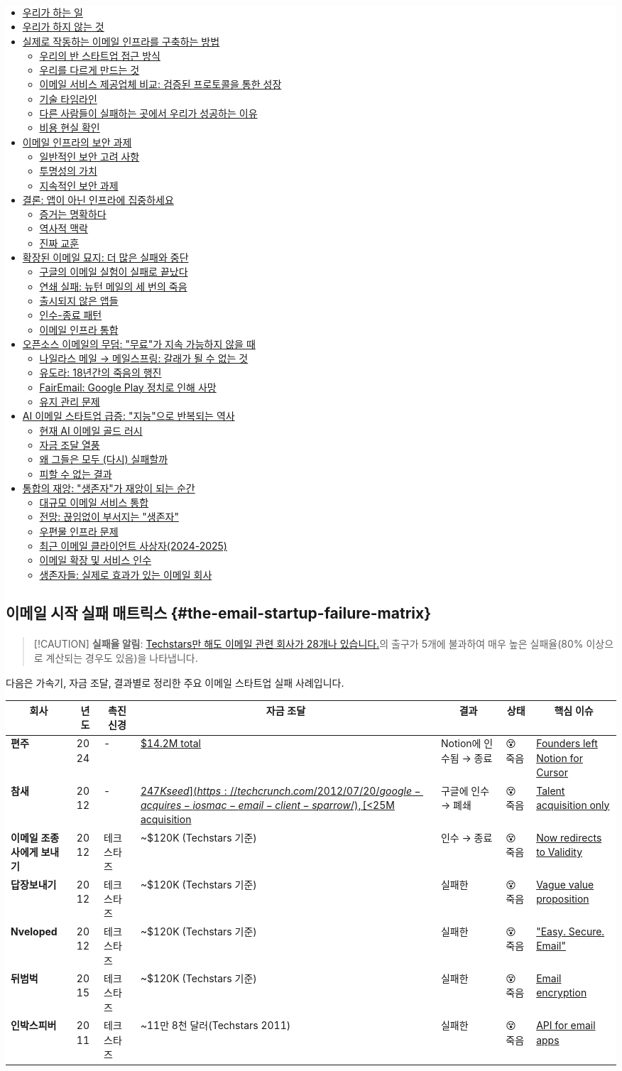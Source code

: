   * [우리가 하는 일](#what-we-do)
  * [우리가 하지 않는 것](#what-we-dont-do)
* [실제로 작동하는 이메일 인프라를 구축하는 방법](#how-we-build-email-infrastructure-that-actually-works)
  * [우리의 반 스타트업 접근 방식](#our-anti-startup-approach)
  * [우리를 다르게 만드는 것](#what-makes-us-different)
  * [이메일 서비스 제공업체 비교: 검증된 프로토콜을 통한 성장](#email-service-provider-comparison-growth-through-proven-protocols)
  * [기술 타임라인](#the-technical-timeline)
  * [다른 사람들이 실패하는 곳에서 우리가 성공하는 이유](#why-we-succeed-where-others-fail)
  * [비용 현실 확인](#the-cost-reality-check)
* [이메일 인프라의 보안 과제](#security-challenges-in-email-infrastructure)
  * [일반적인 보안 고려 사항](#common-security-considerations)
  * [투명성의 가치](#the-value-of-transparency)
  * [지속적인 보안 과제](#ongoing-security-challenges)
* [결론: 앱이 아닌 인프라에 집중하세요](#conclusion-focus-on-infrastructure-not-apps)
  * [증거는 명확하다](#the-evidence-is-clear)
  * [역사적 맥락](#the-historical-context)
  * [진짜 교훈](#the-real-lesson)
* [확장된 이메일 묘지: 더 많은 실패와 중단](#the-extended-email-graveyard-more-failures-and-shutdowns)
  * [구글의 이메일 실험이 실패로 끝났다](#googles-email-experiments-gone-wrong)
  * [연쇄 실패: 뉴턴 메일의 세 번의 죽음](#the-serial-failure-newton-mails-three-deaths)
  * [출시되지 않은 앱들](#the-apps-that-never-launched)
  * [인수-종료 패턴](#the-acquisition-to-shutdown-pattern)
  * [이메일 인프라 통합](#email-infrastructure-consolidation)
* [오픈소스 이메일의 무덤: "무료"가 지속 가능하지 않을 때](#the-open-source-email-graveyard-when-free-isnt-sustainable)
  * [나일라스 메일 → 메일스프링: 갈래가 될 수 없는 것](#nylas-mail--mailspring-the-fork-that-couldnt)
  * [유도라: 18년간의 죽음의 행진](#eudora-the-18-year-death-march)
  * [FairEmail: Google Play 정치로 인해 사망](#fairemail-killed-by-google-play-politics)
  * [유지 관리 문제](#the-maintenance-problem)
* [AI 이메일 스타트업 급증: "지능"으로 반복되는 역사](#the-ai-email-startup-surge-history-repeating-with-intelligence)
  * [현재 AI 이메일 골드 러시](#the-current-ai-email-gold-rush)
  * [자금 조달 열풍](#the-funding-frenzy)
  * [왜 그들은 모두 (다시) 실패할까](#why-theyll-all-fail-again)
  * [피할 수 없는 결과](#the-inevitable-outcome)
* [통합의 재앙: "생존자"가 재앙이 되는 순간](#the-consolidation-catastrophe-when-survivors-become-disasters)
  * [대규모 이메일 서비스 통합](#the-great-email-service-consolidation)
  * [전망: 끊임없이 부서지는 "생존자"](#outlook-the-survivor-that-cant-stop-breaking)
  * [우편물 인프라 문제](#the-postmark-infrastructure-problem)
  * [최근 이메일 클라이언트 사상자(2024-2025)](#recent-email-client-casualties-2024-2025)
  * [이메일 확장 및 서비스 인수](#email-extension-and-service-acquisitions)
  * [생존자들: 실제로 효과가 있는 이메일 회사](#the-survivors-email-companies-that-actually-work)

## 이메일 시작 실패 매트릭스 {#the-email-startup-failure-matrix}

> \[!CAUTION]
> **실패율 알림**: [Techstars만 해도 이메일 관련 회사가 28개나 있습니다.](https://www.techstars.com/portfolio)의 출구가 5개에 불과하여 매우 높은 실패율(80% 이상으로 계산되는 경우도 있음)을 나타냅니다.

다음은 가속기, 자금 조달, 결과별로 정리한 주요 이메일 스타트업 실패 사례입니다.

| 회사 | 년도 | 촉진 신경 | 자금 조달 | 결과 | 상태 | 핵심 이슈 |
| ----------------- | ---- | ----------- | ------------------------------------------------------------------------------------------------------------------------------------------------------------------------------------------------------------ | ---------------------------------------------------------------------------------------- | --------- | ------------------------------------------------------------------------------------------------------------------------------------- |
| **편주** | 2024 | - | [$14.2M total](https://techcrunch.com/2022/03/30/skiff-series-a-encrypted-workspaces/) | Notion에 인수됨 → 종료 | 😵 죽음 | [Founders left Notion for Cursor](https://x.com/skeptrune/status/1939763513695903946) |
| **참새** | 2012 | - | [$247K seed](https://techcrunch.com/2012/07/20/google-acquires-iosmac-email-client-sparrow/), [<$25M acquisition](https://www.theverge.com/2012/7/20/3172365/sources-google-sparrow-25-million-gmail-client) | 구글에 인수 → 폐쇄 | 😵 죽음 | [Talent acquisition only](https://money.cnn.com/2012/07/20/technology/google-acquires-sparrow/index.htm) |
| **이메일 조종사에게 보내기** | 2012 | 테크스타즈 | ~$120K (Techstars 기준) | 인수 → 종료 | 😵 죽음 | [Now redirects to Validity](https://www.validity.com/blog/validity-return-path-announcement/) |
| **답장보내기** | 2012 | 테크스타즈 | ~$120K (Techstars 기준) | 실패한 | 😵 죽음 | [Vague value proposition](https://www.f6s.com/company/replysend) |
| **Nveloped** | 2012 | 테크스타즈 | ~$120K (Techstars 기준) | 실패한 | 😵 죽음 | ["Easy. Secure. Email"](https://www.geekwire.com/2012/techstars-spotlight-nveloped/) |
| **뒤범벅** | 2015 | 테크스타즈 | ~$120K (Techstars 기준) | 실패한 | 😵 죽음 | [Email encryption](https://www.siliconrepublic.com/start-ups/irish-start-up-jumble-one-of-11-included-in-techstars-cloud-accelerator) |
| **인박스피버** | 2011 | 테크스타즈 | ~11만 8천 달러(Techstars 2011) | 실패한 | 😵 죽음 | [API for email apps](https://twitter.com/inboxfever) |